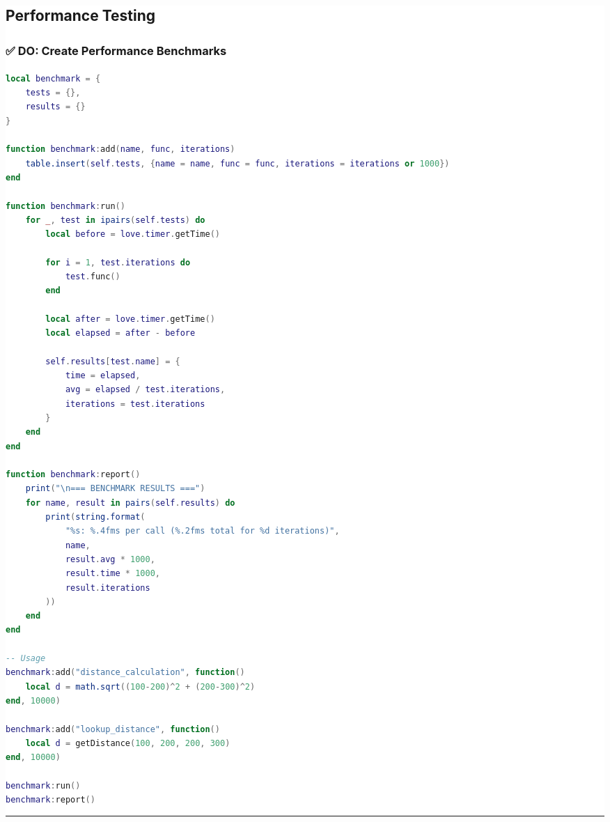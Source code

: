 
## Performance Testing

### ✅ DO: Create Performance Benchmarks

```lua
local benchmark = {
    tests = {},
    results = {}
}

function benchmark:add(name, func, iterations)
    table.insert(self.tests, {name = name, func = func, iterations = iterations or 1000})
end

function benchmark:run()
    for _, test in ipairs(self.tests) do
        local before = love.timer.getTime()
        
        for i = 1, test.iterations do
            test.func()
        end
        
        local after = love.timer.getTime()
        local elapsed = after - before
        
        self.results[test.name] = {
            time = elapsed,
            avg = elapsed / test.iterations,
            iterations = test.iterations
        }
    end
end

function benchmark:report()
    print("\n=== BENCHMARK RESULTS ===")
    for name, result in pairs(self.results) do
        print(string.format(
            "%s: %.4fms per call (%.2fms total for %d iterations)",
            name,
            result.avg * 1000,
            result.time * 1000,
            result.iterations
        ))
    end
end

-- Usage
benchmark:add("distance_calculation", function()
    local d = math.sqrt((100-200)^2 + (200-300)^2)
end, 10000)

benchmark:add("lookup_distance", function()
    local d = getDistance(100, 200, 200, 300)
end, 10000)

benchmark:run()
benchmark:report()
```

---
